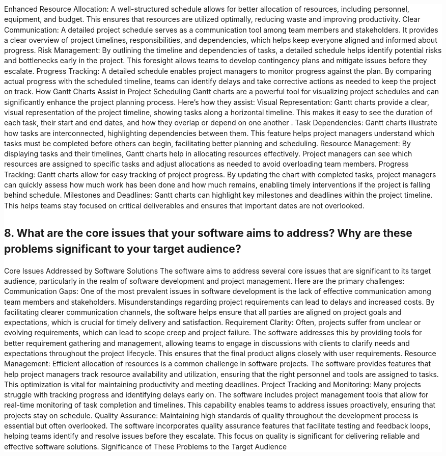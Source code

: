 Enhanced Resource Allocation: A well-structured schedule allows for better allocation of resources, including personnel, equipment, and budget. This ensures that resources are utilized optimally, reducing waste and improving productivity.
Clear Communication: A detailed project schedule serves as a communication tool among team members and stakeholders. It provides a clear overview of project timelines, responsibilities, and dependencies, which helps keep everyone aligned and informed about progress.
Risk Management: By outlining the timeline and dependencies of tasks, a detailed schedule helps identify potential risks and bottlenecks early in the project. This foresight allows teams to develop contingency plans and mitigate issues before they escalate.
Progress Tracking: A detailed schedule enables project managers to monitor progress against the plan. By comparing actual progress with the scheduled timeline, teams can identify delays and take corrective actions as needed to keep the project on track.
How Gantt Charts Assist in Project Scheduling
Gantt charts are a powerful tool for visualizing project schedules and can significantly enhance the project planning process. Here’s how they assist:
Visual Representation: Gantt charts provide a clear, visual representation of the project timeline, showing tasks along a horizontal timeline. This makes it easy to see the duration of each task, their start and end dates, and how they overlap or depend on one another 
.
Task Dependencies: Gantt charts illustrate how tasks are interconnected, highlighting dependencies between them. This feature helps project managers understand which tasks must be completed before others can begin, facilitating better planning and scheduling.
Resource Management: By displaying tasks and their timelines, Gantt charts help in allocating resources effectively. Project managers can see which resources are assigned to specific tasks and adjust allocations as needed to avoid overloading team members.
Progress Tracking: Gantt charts allow for easy tracking of project progress. By updating the chart with completed tasks, project managers can quickly assess how much work has been done and how much remains, enabling timely interventions if the project is falling behind schedule.
Milestones and Deadlines: Gantt charts can highlight key milestones and deadlines within the project timeline. This helps teams stay focused on critical deliverables and ensures that important dates are not overlooked.
## 8. What are the core issues that your software aims to address? Why are these problems significant to your target audience?
Core Issues Addressed by Software Solutions
The software aims to address several core issues that are significant to its target audience, particularly in the realm of software development and project management. Here are the primary challenges:
Communication Gaps: One of the most prevalent issues in software development is the lack of effective communication among team members and stakeholders. Misunderstandings regarding project requirements can lead to delays and increased costs. By facilitating clearer communication channels, the software helps ensure that all parties are aligned on project goals and expectations, which is crucial for timely delivery and satisfaction.
Requirement Clarity: Often, projects suffer from unclear or evolving requirements, which can lead to scope creep and project failure. The software addresses this by providing tools for better requirement gathering and management, allowing teams to engage in discussions with clients to clarify needs and expectations throughout the project lifecycle. This ensures that the final product aligns closely with user requirements.
Resource Management: Efficient allocation of resources is a common challenge in software projects. The software provides features that help project managers track resource availability and utilization, ensuring that the right personnel and tools are assigned to tasks. This optimization is vital for maintaining productivity and meeting deadlines.
Project Tracking and Monitoring: Many projects struggle with tracking progress and identifying delays early on. The software includes project management tools that allow for real-time monitoring of task completion and timelines. This capability enables teams to address issues proactively, ensuring that projects stay on schedule.
Quality Assurance: Maintaining high standards of quality throughout the development process is essential but often overlooked. The software incorporates quality assurance features that facilitate testing and feedback loops, helping teams identify and resolve issues before they escalate. This focus on quality is significant for delivering reliable and effective software solutions.
Significance of These Problems to the Target Audience